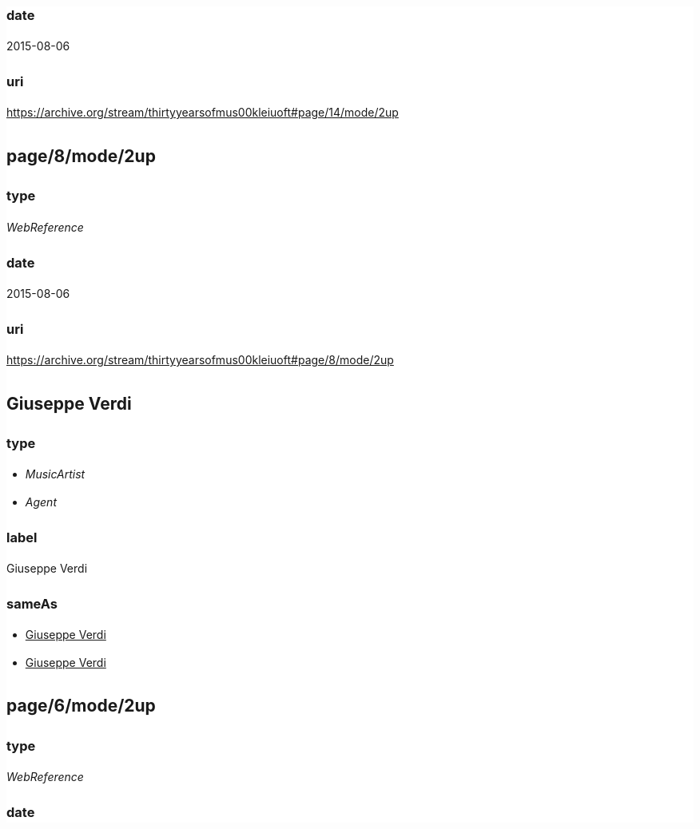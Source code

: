 ### date


2015-08-06

### uri


https://archive.org/stream/thirtyyearsofmus00kleiuoft#page/14/mode/2up

## page/8/mode/2up

### type


*WebReference*

### date


2015-08-06

### uri


https://archive.org/stream/thirtyyearsofmus00kleiuoft#page/8/mode/2up

## Giuseppe Verdi

### type

 - *MusicArtist*

 - *Agent*

### label


Giuseppe Verdi

### sameAs

 - [Giuseppe Verdi](#Giuseppe-Verdi)

 - [Giuseppe Verdi](#Giuseppe-Verdi)

## page/6/mode/2up

### type


*WebReference*

### date
